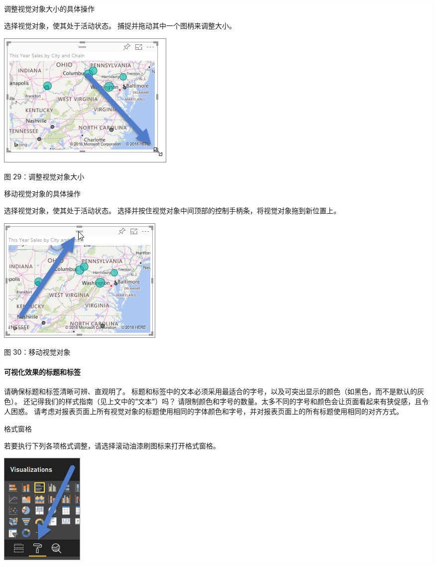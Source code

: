 调整视觉对象大小的具体操作

选择视觉对象，使其处于活动状态。 捕捉并拖动其中一个图柄来调整大小。

![](media/power-bi-visualization-best-practices/power-bi-drag-handles.png)

图 29：调整视觉对象大小

移动视觉对象的具体操作

选择视觉对象，使其处于活动状态。 选择并按住视觉对象中间顶部的控制手柄条，将视觉对象拖到新位置上。

![](media/power-bi-visualization-best-practices/power-bi-move.png)

图 30：移动视觉对象

#### <a name="titles-and-labels-that-are-part-of-the-visualizations"></a>可视化效果的标题和标签
请确保标题和标签清晰可辨、直观明了。 标题和标签中的文本必须采用最适合的字号，以及可突出显示的颜色（如黑色，而不是默认的灰色）。 还记得我们的样式指南（见上文中的“文本”）吗？ 请限制颜色和字号的数量。太多不同的字号和颜色会让页面看起来有狭促感，且令人困惑。  请考虑对报表页面上所有视觉对象的标题使用相同的字体颜色和字号，并对报表页面上的所有标题使用相同的对齐方式。  

格式窗格

若要执行下列各项格式调整，请选择滚动油漆刷图标来打开格式窗格。

![](media/power-bi-visualization-best-practices/power-bi-paintbrush.png)
